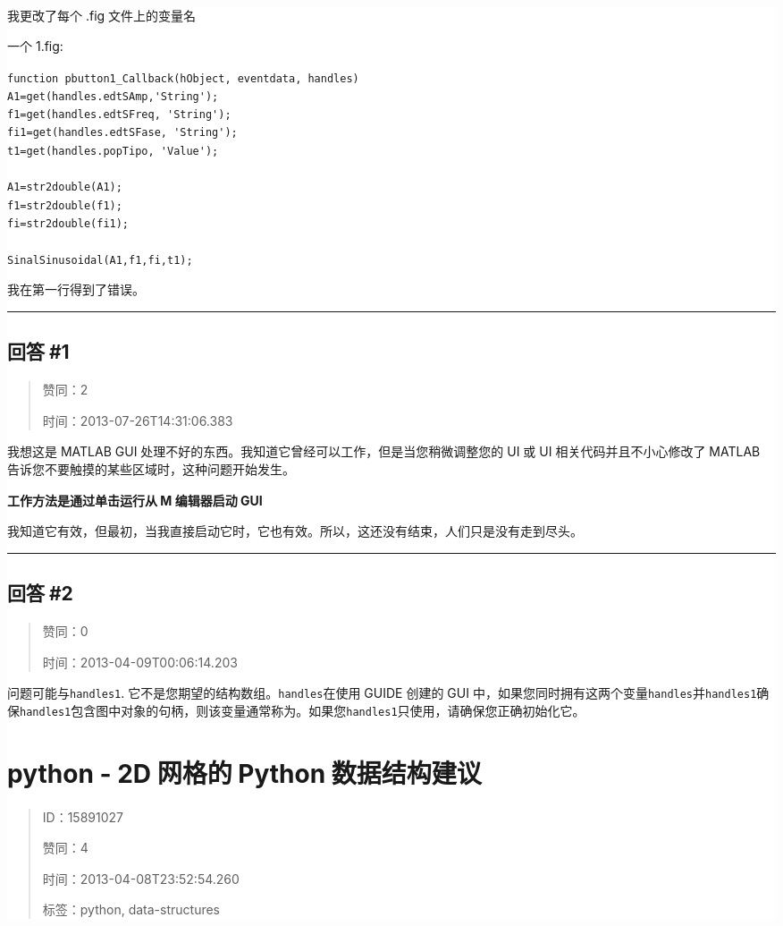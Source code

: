 我更改了每个 .fig 文件上的变量名

一个 1.fig:

```
function pbutton1_Callback(hObject, eventdata, handles)
A1=get(handles.edtSAmp,'String');
f1=get(handles.edtSFreq, 'String');
fi1=get(handles.edtSFase, 'String');
t1=get(handles.popTipo, 'Value');

A1=str2double(A1);
f1=str2double(f1);
fi=str2double(fi1);

SinalSinusoidal(A1,f1,fi,t1); 
```

我在第一行得到了错误。

* * *

## 回答 #1

> 赞同：2
> 
> 时间：2013-07-26T14:31:06.383

我想这是 MATLAB GUI 处理不好的东西。我知道它曾经可以工作，但是当您稍微调整您的 UI 或 UI 相关代码并且不小心修改了 MATLAB 告诉您不要触摸的某些区域时，这种问题开始发生。

**工作方法是通过单击运行从 M 编辑器启动 GUI**

我知道它有效，但最初，当我直接启动它时，它也有效。所以，这还没有结束，人们只是没有走到尽头。

* * *

## 回答 #2

> 赞同：0
> 
> 时间：2013-04-09T00:06:14.203

问题可能与`handles1`. 它不是您期望的结构数组。`handles`在使用 GUIDE 创建的 GUI 中，如果您同时拥有这两个变量`handles`并`handles1`确保`handles1`包含图中对象的句柄，则该变量通常称为。如果您`handles1`只使用，请确保您正确初始化它。

# python - 2D 网格的 Python 数据结构建议

> ID：15891027
> 
> 赞同：4
> 
> 时间：2013-04-08T23:52:54.260
> 
> 标签：python, data-structures
